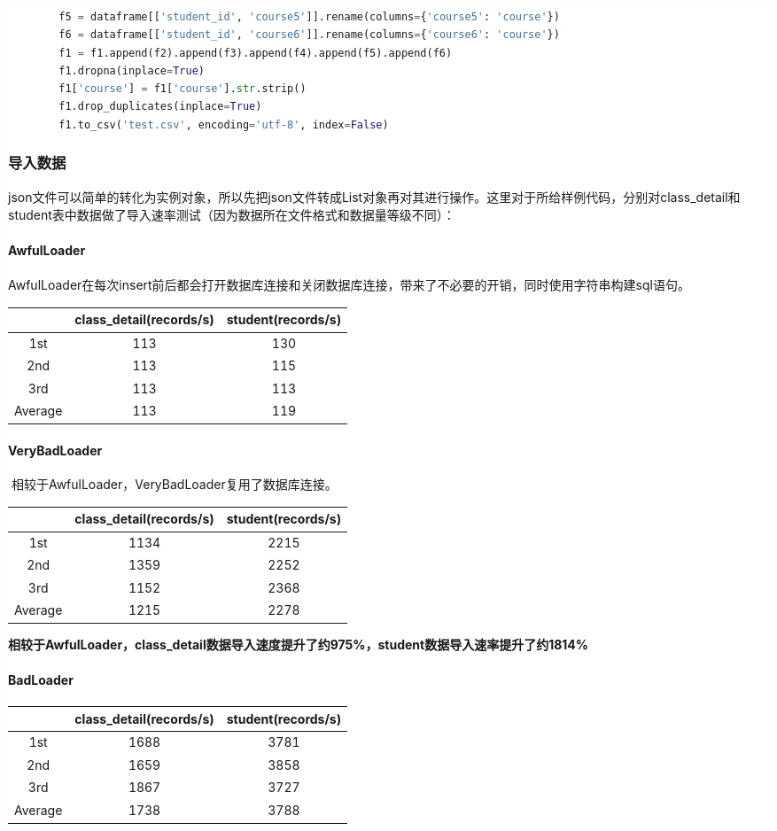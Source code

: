 ```python
        f5 = dataframe[['student_id', 'course5']].rename(columns={'course5': 'course'})
        f6 = dataframe[['student_id', 'course6']].rename(columns={'course6': 'course'})
        f1 = f1.append(f2).append(f3).append(f4).append(f5).append(f6)
        f1.dropna(inplace=True)
        f1['course'] = f1['course'].str.strip()
        f1.drop_duplicates(inplace=True)
        f1.to_csv('test.csv', encoding='utf-8', index=False)
```

### 导入数据

​	json文件可以简单的转化为实例对象，所以先把json文件转成List对象再对其进行操作。这里对于所给样例代码，分别对class_detail和student表中数据做了导入速率测试（因为数据所在文件格式和数据量等级不同）：

#### AwfulLoader

​	AwfulLoader在每次insert前后都会打开数据库连接和关闭数据库连接，带来了不必要的开销，同时使用字符串构建sql语句。

|         | class_detail(records/s) | student(records/s) |
| :-----: | :---------------------: | :----------------: |
|   1st   |           113           |        130         |
|   2nd   |           113           |        115         |
|   3rd   |           113           |        113         |
| Average |           113           |        119         |

#### VeryBadLoader

​	相较于AwfulLoader，VeryBadLoader复用了数据库连接。

|         | class_detail(records/s) | student(records/s) |
| :-----: | :---------------------: | :----------------: |
|   1st   |          1134           |        2215        |
|   2nd   |          1359           |        2252        |
|   3rd   |          1152           |        2368        |
| Average |          1215           |        2278        |

​	**相较于AwfulLoader，class_detail数据导入速度提升了约975%，student数据导入速率提升了约1814%**

#### BadLoader

|         | class_detail(records/s) | student(records/s) |
| :-----: | :---------------------: | :----------------: |
|   1st   |          1688           |        3781        |
|   2nd   |          1659           |        3858        |
|   3rd   |          1867           |        3727        |
| Average |          1738           |        3788        |

